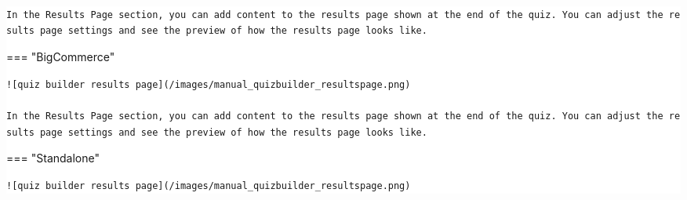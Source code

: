     In the Results Page section, you can add content to the results page shown at the end of the quiz. You can adjust the results page settings and see the preview of how the results page looks like.

=== "BigCommerce"

    ![quiz builder results page](/images/manual_quizbuilder_resultspage.png)

    In the Results Page section, you can add content to the results page shown at the end of the quiz. You can adjust the results page settings and see the preview of how the results page looks like.

=== "Standalone"

    ![quiz builder results page](/images/manual_quizbuilder_resultspage.png)

